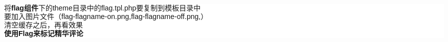 <div style="background-color: white; font-family: Arial, Verdana, sans-serif; font-size: 14px; line-height: 17px; text-align: justify;">将<strong>flag组件</strong>下的theme目录中的flag.tpl.php要复制到模板目录中</div>

<div style="background-color: white; font-family: Arial, Verdana, sans-serif; font-size: 14px; line-height: 17px; text-align: justify;">要加入图片文件（flag-flagname-on.png,flag-flagname-off.png,）</div>

<div style="background-color: white; font-family: Arial, Verdana, sans-serif; font-size: 14px; line-height: 17px; text-align: justify;">清空缓存之后，再看效果</div>

<div style="background-color: white; font-family: Arial, Verdana, sans-serif; font-size: 14px; line-height: 17px; text-align: justify;"><strong>使用Flag来标记精华评论</strong></div>
